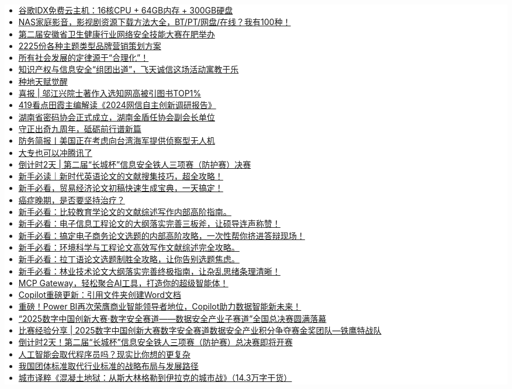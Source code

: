 * [谷歌IDX免费云主机：16核CPU + 64GB内存 + 300GB硬盘](https://mp.weixin.qq.com/s?__biz=MzU2MjU2MzI3MA==&mid=2247484629&idx=1&sn=bad5315aec8137ab0783cd1ca8692f92)
* [NAS家庭影音，影视剧资源下载方法大全，BT/PT/网盘/在线？我有100种！](https://mp.weixin.qq.com/s?__biz=MzU2MjU2MzI3MA==&mid=2247484629&idx=3&sn=cc447027d5143d6e5dddf21e3e1511ea)
* [第二届安徽省卫生健康行业网络安全技能大赛在肥举办](https://mp.weixin.qq.com/s?__biz=Mzg5OTg5OTI1NQ==&mid=2247490594&idx=1&sn=4ffd88624db0dc7dea858649cce4ad20)
* [2225份各种主题类型品牌营销策划方案](https://mp.weixin.qq.com/s?__biz=Mzg4OTI0MDk5MQ==&mid=2247493683&idx=1&sn=33ea7ce6fc5cb91ea85fd9e40b80e48f)
* [所有社会发展的定律源于“合理化”！](https://mp.weixin.qq.com/s?__biz=MzU5Njg5NzUzMw==&mid=2247490963&idx=1&sn=8d761f45b3848ab8a8adcd54f23a3773)
* [知识产权与信息安全“组团出道”，飞天诚信这场活动寓教于乐](https://mp.weixin.qq.com/s?__biz=MjM5NDE1MjU2Mg==&mid=2649877000&idx=1&sn=11a0eb3bc6e46f74eb282915bcd58bd5)
* [种地天赋觉醒](https://mp.weixin.qq.com/s?__biz=Mzk0MTI4NTIzNQ==&mid=2247493463&idx=1&sn=658aef3a31bc159584dffe8acb3b5a51)
* [喜报 | 邬江兴院士著作入选知网高被引图书TOP1%](https://mp.weixin.qq.com/s?__biz=Mzg4MDU0NTQ4Mw==&mid=2247530749&idx=2&sn=ca17585e9fe9b6eb18566aebe085f05a)
* [419看点田霞主编解读《2024网信自主创新调研报告》](https://mp.weixin.qq.com/s?__biz=MzkxMzI3MzMwMQ==&mid=2247531233&idx=1&sn=bfffc39d96a62288f04e6c34e0a75442)
* [湖南省密码协会正式成立，湖南金盾任协会副会长单位](https://mp.weixin.qq.com/s?__biz=MzIyNTI0ODcwMw==&mid=2662129386&idx=1&sn=be7f96a007b4352960077970a5125dc1)
* [守正出奇九周年，砥砺前行谱新篇](https://mp.weixin.qq.com/s?__biz=MzIyOTUzODY5Ng==&mid=2247504425&idx=1&sn=1184a4f1e37c2aa2189ae8e2a88c6954)
* [防务简报丨美国正在考虑向台湾海军提供侦察型无人机](https://mp.weixin.qq.com/s?__biz=Mzg2NTYyODgyNg==&mid=2247505828&idx=1&sn=7d0d0fcb89ee9e3bb014abac347c30ae)
* [大专也可以冲腾讯了](https://mp.weixin.qq.com/s?__biz=MzkwNjY1Mzc0Nw==&mid=2247488468&idx=1&sn=a7471e8c91c0cb7a2175dc78c871bc8a)
* [倒计时2天 | 第二届“长城杯”信息安全铁人三项赛（防护赛）决赛](https://mp.weixin.qq.com/s?__biz=MzI1NzQ0NTMxMQ==&mid=2247490488&idx=1&sn=53e99853bd852f894b611a40699a4abb)
* [新手必读｜新时代英语论文的文献搜集技巧，超全攻略！](https://mp.weixin.qq.com/s?__biz=MzU4MzM4MzQ1MQ==&mid=2247499211&idx=1&sn=e985c50d698a42cc8ed955a15e175b99)
* [新手必看，贸易经济论文初稿快速生成宝典，一天搞定！](https://mp.weixin.qq.com/s?__biz=MzU4MzM4MzQ1MQ==&mid=2247499211&idx=2&sn=9cc8dd3da2d8c2e1ad40e1b8bb708635)
* [癌症晚期，是否要坚持治疗？](https://mp.weixin.qq.com/s?__biz=MzUyODkwNDIyMg==&mid=2247549513&idx=2&sn=b1e5f0f2c12b350f3086ad27bb6ff154)
* [新手必看：比较教育学论文的文献综述写作内部高阶指南。](https://mp.weixin.qq.com/s?__biz=MzU4MzM4MzQ1MQ==&mid=2247499211&idx=3&sn=47b312d1250ac83063625069381c8166)
* [新手必看：电子信息工程论文的大纲落实完善三板斧，让硕导连声称赞！](https://mp.weixin.qq.com/s?__biz=MzU4MzM4MzQ1MQ==&mid=2247499211&idx=4&sn=b1c10b3f279199529cfc7f3bd1643a5b)
* [新手必看：搞定电子商务论文选题的内部高阶攻略，一次性帮你挤进答辩现场！](https://mp.weixin.qq.com/s?__biz=MzU4MzM4MzQ1MQ==&mid=2247499211&idx=5&sn=4948e8afc14f55ae7ddfd4c3b49c80e3)
* [新手必看：环境科学与工程论文高效写作文献综述完全攻略。](https://mp.weixin.qq.com/s?__biz=MzU4MzM4MzQ1MQ==&mid=2247499211&idx=6&sn=7c796a73073b558876172e1bde22c74d)
* [新手必看：拉丁语论文选题制胜全攻略，让你告别选题焦虑。](https://mp.weixin.qq.com/s?__biz=MzU4MzM4MzQ1MQ==&mid=2247499211&idx=7&sn=963dfe8398d229b87d521ec0cd05a771)
* [新手必看：林业技术论文大纲落实完善终极指南，让杂乱思绪条理清晰！](https://mp.weixin.qq.com/s?__biz=MzU4MzM4MzQ1MQ==&mid=2247499211&idx=8&sn=425486cff7b890347c3042f670b510eb)
* [MCP Gateway，轻松聚合AI工具，打造你的超级智能体！](https://mp.weixin.qq.com/s?__biz=MzkyNzUzMjM1NQ==&mid=2247484856&idx=1&sn=034ef6094fa9c814faebfb658859192f)
* [Copilot重磅更新：引用文件夹创建Word文档](https://mp.weixin.qq.com/s?__biz=MzkxNzY0Mzg2OQ==&mid=2247486551&idx=1&sn=eaab05a8a6d127cb2b83673106388248)
* [重磅！Power BI再次荣膺商业智能领导者地位，Copilot助力数据智能新未来！](https://mp.weixin.qq.com/s?__biz=MzkxNzY0Mzg2OQ==&mid=2247486551&idx=2&sn=eee287f9cef515dc5c45bcd225f21d25)
* [“2025数字中国创新大赛·数字安全赛道——数据安全产业子赛道”全国总决赛圆满落幕](https://mp.weixin.qq.com/s?__biz=Mzk0NTU0ODc0Nw==&mid=2247492313&idx=1&sn=cc49e0e8a9d660a53269be196d706c4c)
* [比赛经验分享 | 2025数字中国创新大赛数字安全赛道数据安全产业积分争夺赛金奖团队—铁鹰特战队](https://mp.weixin.qq.com/s?__biz=Mzk0NTU0ODc0Nw==&mid=2247492313&idx=2&sn=0d449ef0cf2be0b31a34b332edb14cc2)
* [倒计时2天！第二届“长城杯”信息安全铁人三项赛（防护赛）总决赛即将开赛](https://mp.weixin.qq.com/s?__biz=MzA5MzE5MDAzOA==&mid=2664241387&idx=1&sn=b06556ab2680bf75e59054dc08ef8ceb)
* [人工智能会取代程序员吗？现实比你想的更复杂](https://mp.weixin.qq.com/s?__biz=MzU5Njg5NzUzMw==&mid=2247490970&idx=1&sn=ec4ab5627239f30193a89b660c04d37d)
* [我国团体标准取代行业标准的战略布局与发展路径](https://mp.weixin.qq.com/s?__biz=MzkxNjU2NjY5MQ==&mid=2247512493&idx=1&sn=1b8aed0e62ab8afc0bc9fa74e365cf7d)
* [城市译粹《混凝土地狱：从斯大林格勒到伊拉克的城市战》（14.3万字干货）](https://mp.weixin.qq.com/s?__biz=MzkyMjY1MTg1MQ==&mid=2247493641&idx=3&sn=2e9277bc255b972411b7340e62b1c600)